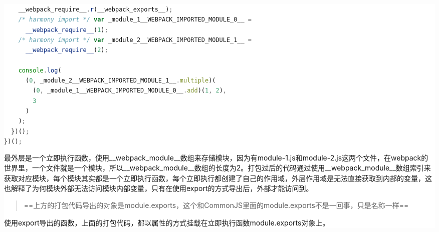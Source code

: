 ```js
    __webpack_require__.r(__webpack_exports__);
    /* harmony import */ var _module_1__WEBPACK_IMPORTED_MODULE_0__ =
      __webpack_require__(1);
    /* harmony import */ var _module_2__WEBPACK_IMPORTED_MODULE_1__ =
      __webpack_require__(2);

    console.log(
      (0, _module_2__WEBPACK_IMPORTED_MODULE_1__.multiple)(
        (0, _module_1__WEBPACK_IMPORTED_MODULE_0__.add)(1, 2),
        3
      )
    );
  })();
})();

```
最外层是一个立即执行函数，使用\_\_webpack_module\_\_数组来存储模块，因为有module-1.js和module-2.js这两个文件，在webpack的世界里，一个文件就是一个模块，所以\_\_webpack_module\_\_数组的长度为2。打包过后的代码通过使用\_\_webpack_module\_\_数组索引来获取对应模块，每个模块其实都是一个立即执行函数，每个立即执行都创建了自己的作用域，外层作用域是无法直接获取到内部的变量，这也解释了为何模块外部无法访问模块内部变量，只有在使用export的方式导出后，外部才能访问到。

> ==上方的打包代码导出的对象是module.exports，这个和CommonJS里面的module.exports不是一回事，只是名称一样==

使用export导出的函数，上面的打包代码，都以属性的方式挂载在立即执行函数module.exports对象上。
